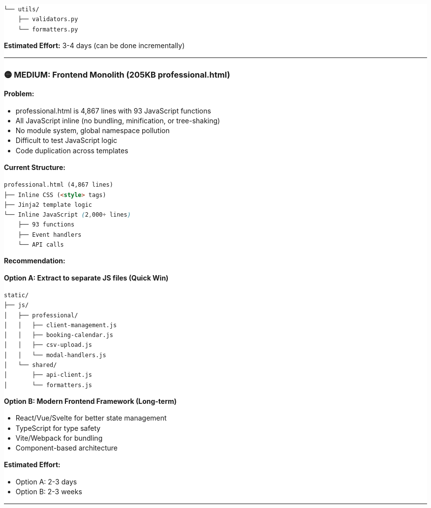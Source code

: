 ```
└── utils/
    ├── validators.py
    └── formatters.py
```

**Estimated Effort:** 3-4 days (can be done incrementally)

---

### 🟡 MEDIUM: Frontend Monolith (205KB professional.html)

**Problem:**
- professional.html is 4,867 lines with 93 JavaScript functions
- All JavaScript inline (no bundling, minification, or tree-shaking)
- No module system, global namespace pollution
- Difficult to test JavaScript logic
- Code duplication across templates

**Current Structure:**
```html
professional.html (4,867 lines)
├── Inline CSS (<style> tags)
├── Jinja2 template logic
└── Inline JavaScript (2,000+ lines)
    ├── 93 functions
    ├── Event handlers
    └── API calls
```

**Recommendation:**

**Option A: Extract to separate JS files (Quick Win)**
```
static/
├── js/
│   ├── professional/
│   │   ├── client-management.js
│   │   ├── booking-calendar.js
│   │   ├── csv-upload.js
│   │   └── modal-handlers.js
│   └── shared/
│       ├── api-client.js
│       └── formatters.js
```

**Option B: Modern Frontend Framework (Long-term)**
- React/Vue/Svelte for better state management
- TypeScript for type safety
- Vite/Webpack for bundling
- Component-based architecture

**Estimated Effort:** 
- Option A: 2-3 days
- Option B: 2-3 weeks

---